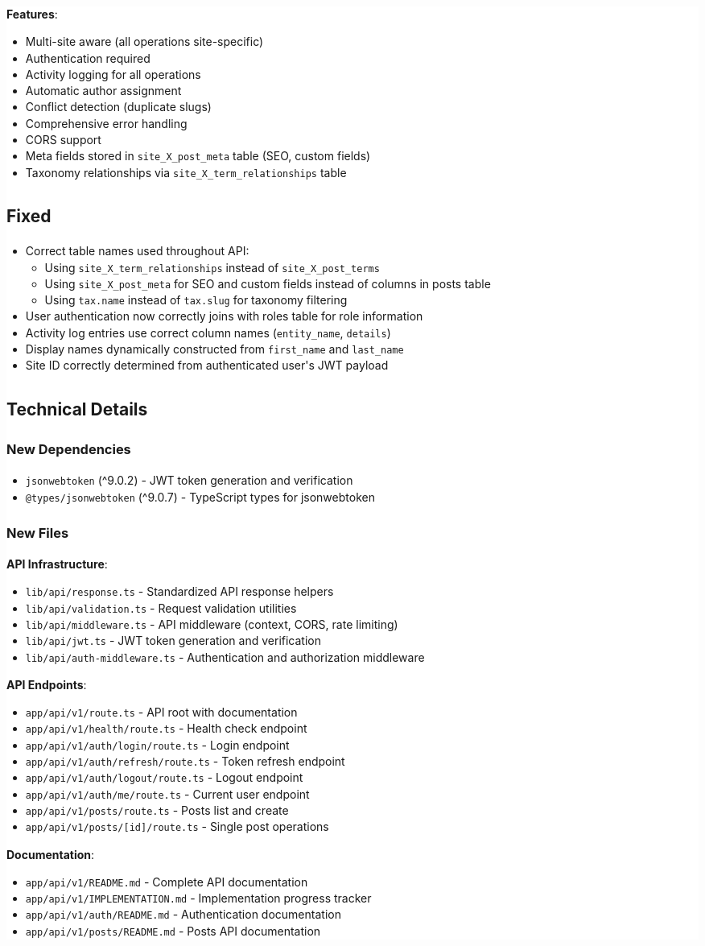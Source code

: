 **Features**:
- Multi-site aware (all operations site-specific)
- Authentication required
- Activity logging for all operations
- Automatic author assignment
- Conflict detection (duplicate slugs)
- Comprehensive error handling
- CORS support
- Meta fields stored in `site_X_post_meta` table (SEO, custom fields)
- Taxonomy relationships via `site_X_term_relationships` table

## Fixed
- Correct table names used throughout API:
  - Using `site_X_term_relationships` instead of `site_X_post_terms`
  - Using `site_X_post_meta` for SEO and custom fields instead of columns in posts table
  - Using `tax.name` instead of `tax.slug` for taxonomy filtering
- User authentication now correctly joins with roles table for role information
- Activity log entries use correct column names (`entity_name`, `details`)
- Display names dynamically constructed from `first_name` and `last_name`
- Site ID correctly determined from authenticated user's JWT payload

## Technical Details

### New Dependencies
- `jsonwebtoken` (^9.0.2) - JWT token generation and verification
- `@types/jsonwebtoken` (^9.0.7) - TypeScript types for jsonwebtoken

### New Files
**API Infrastructure**:
- `lib/api/response.ts` - Standardized API response helpers
- `lib/api/validation.ts` - Request validation utilities
- `lib/api/middleware.ts` - API middleware (context, CORS, rate limiting)
- `lib/api/jwt.ts` - JWT token generation and verification
- `lib/api/auth-middleware.ts` - Authentication and authorization middleware

**API Endpoints**:
- `app/api/v1/route.ts` - API root with documentation
- `app/api/v1/health/route.ts` - Health check endpoint
- `app/api/v1/auth/login/route.ts` - Login endpoint
- `app/api/v1/auth/refresh/route.ts` - Token refresh endpoint
- `app/api/v1/auth/logout/route.ts` - Logout endpoint
- `app/api/v1/auth/me/route.ts` - Current user endpoint
- `app/api/v1/posts/route.ts` - Posts list and create
- `app/api/v1/posts/[id]/route.ts` - Single post operations

**Documentation**:
- `app/api/v1/README.md` - Complete API documentation
- `app/api/v1/IMPLEMENTATION.md` - Implementation progress tracker
- `app/api/v1/auth/README.md` - Authentication documentation
- `app/api/v1/posts/README.md` - Posts API documentation
